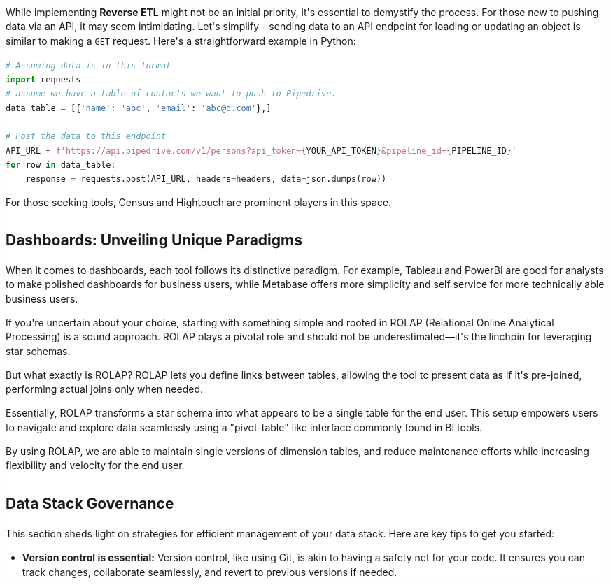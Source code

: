 While implementing **Reverse ETL** might not be an initial priority, it's essential to demystify the process.
For those new to pushing data via an API, it may seem intimidating.
Let's simplify - sending data to an API endpoint for loading or updating an object is similar to making a `GET` request.
Here's a straightforward example in Python:

```python
# Assuming data is in this format
import requests
# assume we have a table of contacts we want to push to Pipedrive.
data_table = [{'name': 'abc', 'email': 'abc@d.com'},]

# Post the data to this endpoint
API_URL = f'https://api.pipedrive.com/v1/persons?api_token={YOUR_API_TOKEN}&pipeline_id={PIPELINE_ID}'
for row in data_table:
    response = requests.post(API_URL, headers=headers, data=json.dumps(row))
```

For those seeking tools, Census and Hightouch are prominent players in this space.

## Dashboards: Unveiling Unique Paradigms

When it comes to dashboards, each tool follows its distinctive paradigm. For example, Tableau and PowerBI are good for analysts to make polished dashboards for business users, while Metabase offers more simplicity and self service for more technically able business users.

If you're uncertain about your choice, starting with something simple and rooted in ROLAP (Relational Online Analytical Processing) is a sound approach.
ROLAP plays a pivotal role and should not be underestimated—it's the linchpin for leveraging star schemas.

But what exactly is ROLAP? ROLAP lets you define links between tables,
allowing the tool to present data as if it's pre-joined,
performing actual joins only when needed.

Essentially, ROLAP transforms a star schema into what appears to be a single table for the end user.
This setup empowers users to navigate and explore data seamlessly using a "pivot-table" like interface
commonly found in BI tools.

By using ROLAP, we are able to maintain single versions of dimension tables,
and reduce maintenance efforts while increasing flexibility and velocity for the end user.

## Data Stack Governance

This section sheds light on strategies for efficient management of your data stack. Here are key tips to get you started:

- **Version control is essential:**
  Version control, like using Git, is akin to having a safety net for your code. It ensures you can track changes, collaborate seamlessly, and revert to previous versions if needed.
